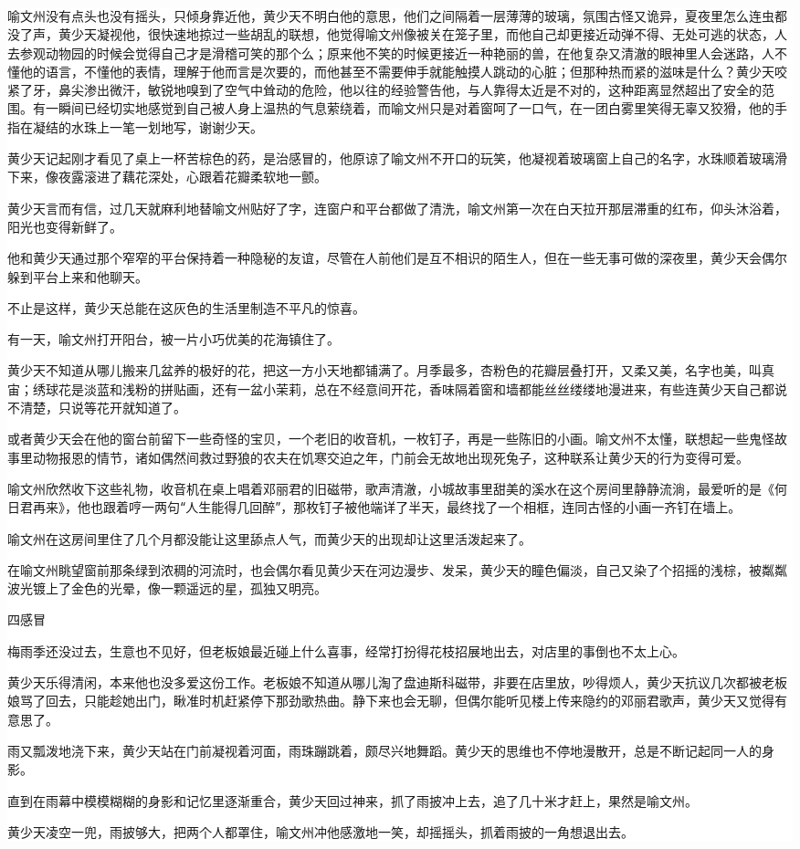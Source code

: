 喻文州没有点头也没有摇头，只倾身靠近他，黄少天不明白他的意思，他们之间隔着一层薄薄的玻璃，氛围古怪又诡异，夏夜里怎么连虫都没了声，黄少天凝视他，很快速地掠过一些胡乱的联想，他觉得喻文州像被关在笼子里，而他自己却更接近动弹不得、无处可逃的状态，人去参观动物园的时候会觉得自己才是滑稽可笑的那个么；原来他不笑的时候更接近一种艳丽的兽，在他复杂又清澈的眼神里人会迷路，人不懂他的语言，不懂他的表情，理解于他而言是次要的，而他甚至不需要伸手就能触摸人跳动的心脏；但那种热而紧的滋味是什么？黄少天咬紧了牙，鼻尖渗出微汗，敏锐地嗅到了空气中耸动的危险，他以往的经验警告他，与人靠得太近是不对的，这种距离显然超出了安全的范围。有一瞬间已经切实地感觉到自己被人身上温热的气息萦绕着，而喻文州只是对着窗呵了一口气，在一团白雾里笑得无辜又狡猾，他的手指在凝结的水珠上一笔一划地写，谢谢少天。

 

黄少天记起刚才看见了桌上一杯苦棕色的药，是治感冒的，他原谅了喻文州不开口的玩笑，他凝视着玻璃窗上自己的名字，水珠顺着玻璃滑下来，像夜露滚进了藕花深处，心跟着花瓣柔软地一颤。

 

黄少天言而有信，过几天就麻利地替喻文州贴好了字，连窗户和平台都做了清洗，喻文州第一次在白天拉开那层滞重的红布，仰头沐浴着，阳光也变得新鲜了。

 

他和黄少天通过那个窄窄的平台保持着一种隐秘的友谊，尽管在人前他们是互不相识的陌生人，但在一些无事可做的深夜里，黄少天会偶尔躲到平台上来和他聊天。

 

不止是这样，黄少天总能在这灰色的生活里制造不平凡的惊喜。

 

有一天，喻文州打开阳台，被一片小巧优美的花海镇住了。

 

黄少天不知道从哪儿搬来几盆养的极好的花，把这一方小天地都铺满了。月季最多，杏粉色的花瓣层叠打开，又柔又美，名字也美，叫真宙；绣球花是淡蓝和浅粉的拼贴画，还有一盆小茉莉，总在不经意间开花，香味隔着窗和墙都能丝丝缕缕地漫进来，有些连黄少天自己都说不清楚，只说等花开就知道了。

 

或者黄少天会在他的窗台前留下一些奇怪的宝贝，一个老旧的收音机，一枚钉子，再是一些陈旧的小画。喻文州不太懂，联想起一些鬼怪故事里动物报恩的情节，诸如偶然间救过野狼的农夫在饥寒交迫之年，门前会无故地出现死兔子，这种联系让黄少天的行为变得可爱。

 

喻文州欣然收下这些礼物，收音机在桌上唱着邓丽君的旧磁带，歌声清澈，小城故事里甜美的溪水在这个房间里静静流淌，最爱听的是《何日君再来》，他也跟着哼一两句“人生能得几回醉”，那枚钉子被他端详了半天，最终找了一个相框，连同古怪的小画一齐钉在墙上。

 

喻文州在这房间里住了几个月都没能让这里舔点人气，而黄少天的出现却让这里活泼起来了。

 

在喻文州眺望窗前那条绿到浓稠的河流时，也会偶尔看见黄少天在河边漫步、发呆，黄少天的瞳色偏淡，自己又染了个招摇的浅棕，被粼粼波光镀上了金色的光晕，像一颗遥远的星，孤独又明亮。

 

四感冒

 

梅雨季还没过去，生意也不见好，但老板娘最近碰上什么喜事，经常打扮得花枝招展地出去，对店里的事倒也不太上心。

 

黄少天乐得清闲，本来他也没多爱这份工作。老板娘不知道从哪儿淘了盘迪斯科磁带，非要在店里放，吵得烦人，黄少天抗议几次都被老板娘骂了回去，只能趁她出门，瞅准时机赶紧停下那劲歌热曲。静下来也会无聊，但偶尔能听见楼上传来隐约的邓丽君歌声，黄少天又觉得有意思了。

 

雨又瓢泼地浇下来，黄少天站在门前凝视着河面，雨珠蹦跳着，颇尽兴地舞蹈。黄少天的思维也不停地漫散开，总是不断记起同一人的身影。

 

直到在雨幕中模模糊糊的身影和记忆里逐渐重合，黄少天回过神来，抓了雨披冲上去，追了几十米才赶上，果然是喻文州。

 

黄少天凌空一兜，雨披够大，把两个人都罩住，喻文州冲他感激地一笑，却摇摇头，抓着雨披的一角想退出去。
